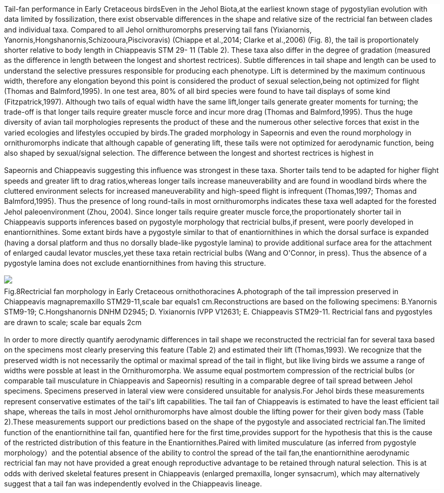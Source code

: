 Tail-fan performance in Early Cretaceous birdsEven in the Jehol Biota,at the earliest known stage of pygostylian evolution with data limited by fossilization, there exist observable differences in the shape and relative size of the rectricial fan between clades and individual taxa. Compared to all Jehol ornithuromorphs preserving tail fans (Yixianornis, Yanornis,Hongshanornis,Schizooura,Piscivoravis) (Chiappe et al.,2014; Clarke et al.,2006) (Fig. 8), the tail is proportionately shorter relative to body length in Chiappeavis STM 29- 11 (Table 2). These taxa also differ in the degree of gradation (measured as the difference in length between the longest and shortest rectrices). Subtle differences in tail shape and length can be used to understand the selective pressures responsible for producing each phenotype. Lift is determined by the maximum continuous width, therefore any elongation beyond this point is considered the product of sexual selection,being not optimized for flight (Thomas and Balmford,1995). In one test area, $80 \%$ of all bird species were found to have tail displays of some kind (Fitzpatrick,1997). Although two tails of equal width have the same lift,longer tails generate greater moments for turning; the trade-off is that longer tails require greater muscle force and incur more drag (Thomas and Balmford,1995). Thus the huge diversity of avian tail morphologies represents the product of these and the numerous other selective forces that exist in the varied ecologies and lifestyles occupied by birds.The graded morphology in Sapeornis and even the round morphology in ornithuromorphs indicate that although capable of generating lift, these tails were not optimized for aerodynamic function, being also shaped by sexual/signal selection. The difference between the longest and shortest rectrices is highest in

Sapeornis and Chiappeavis suggesting this influence was strongest in these taxa. Shorter tails tend to be adapted for higher flight speeds and greater lift to drag ratios,whereas longer tails increase maneuverability and are found in woodland birds where the cluttered environment selects for increased maneuverability and high-speed flight is infrequent (Thomas,1997; Thomas and Balmford,1995). Thus the presence of long round-tails in most ornithuromorphs indicates these taxa well adapted for the forested Jehol paleoenvironment (Zhou, 2004). Since longer tails require greater muscle force,the proportionately shorter tail in Chiappeavis supports inferences based on pygostyle morphology that rectricial bulbs,if present, were poorly developed in enantiornithines. Some extant birds have a pygostyle similar to that of enantiornithines in which the dorsal surface is expanded (having a dorsal platform and thus no dorsally blade-like pygostyle lamina) to provide additional surface area for the attachment of enlarged caudal levator muscles,yet these taxa retain rectricial bulbs (Wang and O'Connor, in press). Thus the absence of a pygostyle lamina does not exclude enantiornithines from having this structure.

![](images/a30245ede38e478de1d74dbaaae2ee84998d4c644f84351acc1b13d9af79d9b8.jpg)  
Fig.8Rectricial fan morphology in Early Cretaceous ornithothoracines A.photograph of the tail impression preserved in Chiappeavis magnapremaxillo STM29-11,scale bar equals1 cm.Reconstructions are based on the following specimens: B.Yanornis STM9-19; C.Hongshanornis DNHM D2945; D. Yixianornis IVPP V12631; E. Chiappeavis STM29-11. Rectricial fans and pygostyles are drawn to scale; scale bar equals $2 \mathrm { c m }$

In order to more directly quantify aerodynamic differences in tail shape we reconstructed the rectricial fan for several taxa based on the specimens most clearly preserving this feature (Table 2) and estimated their lift (Thomas,1993). We recognize that the preserved width is not necessarily the optimal or maximal spread of the tail in flight, but like living birds we assume a range of widths were possble at least in the Ornithuromorpha. We assume equal postmortem compression of the rectricial bulbs (or comparable tail musculature in Chiappeavis and Sapeornis) resulting in a comparable degree of tail spread between Jehol specimens. Specimens preserved in lateral view were considered unsuitable for analysis.For Jehol birds these measurements represent conservative estimates of the tail's lift capabilities. The tail fan of Chiappeavis is estimated to have the least efficient tail shape, whereas the tails in most Jehol ornithuromorphs have almost double the lifting power for their given body mass (Table 2).These measurements support our predictions based on the shape of the pygostyle and associated rectricial fan.The limited function of the enantiornithine tail fan, quantified here for the first time,provides support for the hypothesis that this is the cause of the restricted distribution of this feature in the Enantiornithes.Paired with limited musculature (as inferred from pygostyle morphology）and the potential absence of the ability to control the spread of the tail fan,the enantiornithine aerodynamic rectricial fan may not have provided a great enough reproductive advantage to be retained through natural selection. This is at odds with derived skeletal features present in Chiappeavis (enlarged premaxilla, longer synsacrum), which may alternatively suggest that a tail fan was independently evolved in the Chiappeavis lineage.
